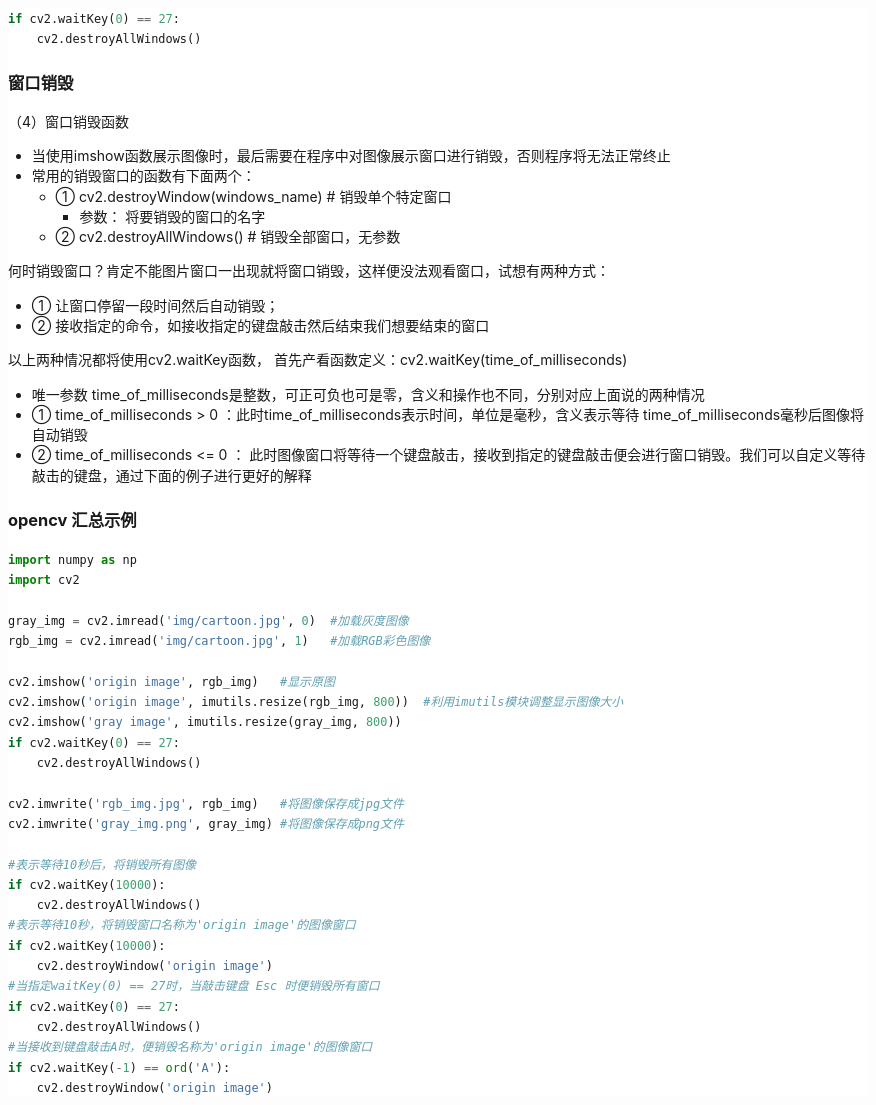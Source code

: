 ```python
if cv2.waitKey(0) == 27:
    cv2.destroyAllWindows()
```

### 窗口销毁

（4）窗口销毁函数
- 当使用imshow函数展示图像时，最后需要在程序中对图像展示窗口进行销毁，否则程序将无法正常终止
- 常用的销毁窗口的函数有下面两个：
  - ① cv2.destroyWindow(windows_name) # 销毁单个特定窗口
    - 参数： 将要销毁的窗口的名字
  - ② cv2.destroyAllWindows() # 销毁全部窗口，无参数

何时销毁窗口？肯定不能图片窗口一出现就将窗口销毁，这样便没法观看窗口，试想有两种方式：
- ① 让窗口停留一段时间然后自动销毁；
- ② 接收指定的命令，如接收指定的键盘敲击然后结束我们想要结束的窗口

以上两种情况都将使用cv2.waitKey函数， 首先产看函数定义：cv2.waitKey(time_of_milliseconds)
- 唯一参数 time_of_milliseconds是整数，可正可负也可是零，含义和操作也不同，分别对应上面说的两种情况
- ① time_of_milliseconds > 0 ：此时time_of_milliseconds表示时间，单位是毫秒，含义表示等待 time_of_milliseconds毫秒后图像将自动销毁
- ② time_of_milliseconds <= 0 ： 此时图像窗口将等待一个键盘敲击，接收到指定的键盘敲击便会进行窗口销毁。我们可以自定义等待敲击的键盘，通过下面的例子进行更好的解释

### opencv 汇总示例

```python
import numpy as np
import cv2

gray_img = cv2.imread('img/cartoon.jpg', 0)  #加载灰度图像
rgb_img = cv2.imread('img/cartoon.jpg', 1)   #加载RGB彩色图像

cv2.imshow('origin image', rgb_img)   #显示原图
cv2.imshow('origin image', imutils.resize(rgb_img, 800))  #利用imutils模块调整显示图像大小
cv2.imshow('gray image', imutils.resize(gray_img, 800))
if cv2.waitKey(0) == 27:
    cv2.destroyAllWindows()

cv2.imwrite('rgb_img.jpg', rgb_img)   #将图像保存成jpg文件
cv2.imwrite('gray_img.png', gray_img) #将图像保存成png文件

#表示等待10秒后，将销毁所有图像
if cv2.waitKey(10000):
    cv2.destroyAllWindows()
#表示等待10秒，将销毁窗口名称为'origin image'的图像窗口
if cv2.waitKey(10000):
    cv2.destroyWindow('origin image')
#当指定waitKey(0) == 27时，当敲击键盘 Esc 时便销毁所有窗口
if cv2.waitKey(0) == 27:
    cv2.destroyAllWindows()
#当接收到键盘敲击A时，便销毁名称为'origin image'的图像窗口
if cv2.waitKey(-1) == ord('A'):
    cv2.destroyWindow('origin image')
```
